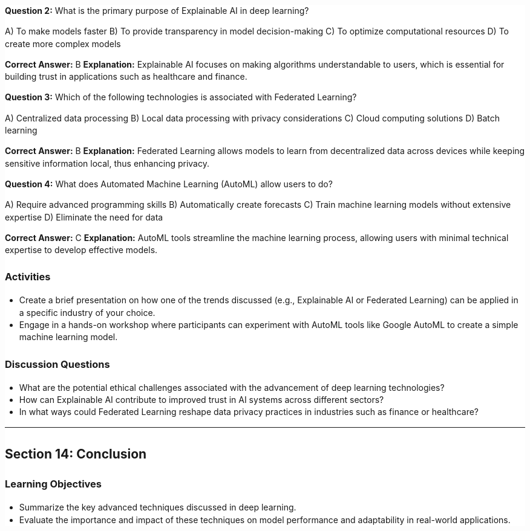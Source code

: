 **Question 2:** What is the primary purpose of Explainable AI in deep learning?

  A) To make models faster
  B) To provide transparency in model decision-making
  C) To optimize computational resources
  D) To create more complex models

**Correct Answer:** B
**Explanation:** Explainable AI focuses on making algorithms understandable to users, which is essential for building trust in applications such as healthcare and finance.

**Question 3:** Which of the following technologies is associated with Federated Learning?

  A) Centralized data processing
  B) Local data processing with privacy considerations
  C) Cloud computing solutions
  D) Batch learning

**Correct Answer:** B
**Explanation:** Federated Learning allows models to learn from decentralized data across devices while keeping sensitive information local, thus enhancing privacy.

**Question 4:** What does Automated Machine Learning (AutoML) allow users to do?

  A) Require advanced programming skills
  B) Automatically create forecasts
  C) Train machine learning models without extensive expertise
  D) Eliminate the need for data

**Correct Answer:** C
**Explanation:** AutoML tools streamline the machine learning process, allowing users with minimal technical expertise to develop effective models.

### Activities
- Create a brief presentation on how one of the trends discussed (e.g., Explainable AI or Federated Learning) can be applied in a specific industry of your choice.
- Engage in a hands-on workshop where participants can experiment with AutoML tools like Google AutoML to create a simple machine learning model.

### Discussion Questions
- What are the potential ethical challenges associated with the advancement of deep learning technologies?
- How can Explainable AI contribute to improved trust in AI systems across different sectors?
- In what ways could Federated Learning reshape data privacy practices in industries such as finance or healthcare?

---

## Section 14: Conclusion

### Learning Objectives
- Summarize the key advanced techniques discussed in deep learning.
- Evaluate the importance and impact of these techniques on model performance and adaptability in real-world applications.
